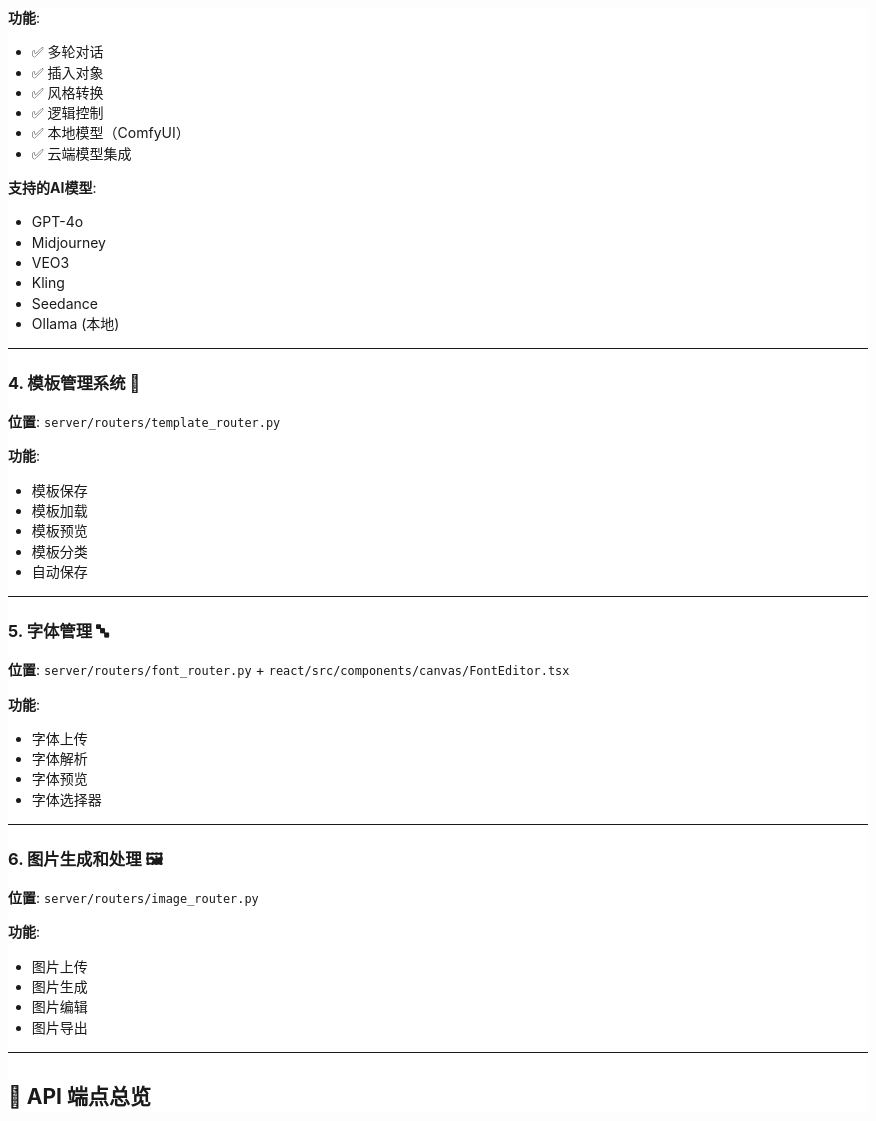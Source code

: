 **功能**:
- ✅ 多轮对话
- ✅ 插入对象
- ✅ 风格转换
- ✅ 逻辑控制
- ✅ 本地模型（ComfyUI）
- ✅ 云端模型集成

**支持的AI模型**:
- GPT-4o
- Midjourney
- VEO3
- Kling
- Seedance
- Ollama (本地)

---

### 4. **模板管理系统** 📄
**位置**: `server/routers/template_router.py`

**功能**:
- 模板保存
- 模板加载
- 模板预览
- 模板分类
- 自动保存

---

### 5. **字体管理** 🔤
**位置**: `server/routers/font_router.py` + `react/src/components/canvas/FontEditor.tsx`

**功能**:
- 字体上传
- 字体解析
- 字体预览
- 字体选择器

---

### 6. **图片生成和处理** 🖼️
**位置**: `server/routers/image_router.py`

**功能**:
- 图片上传
- 图片生成
- 图片编辑
- 图片导出

---

## 🔌 API 端点总览
